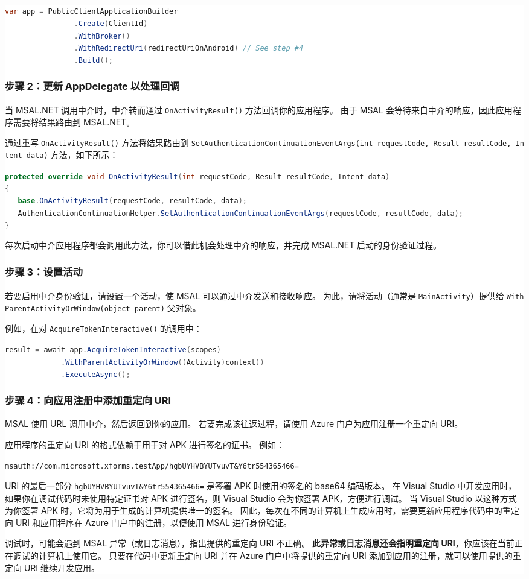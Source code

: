 ```csharp
var app = PublicClientApplicationBuilder
                .Create(ClientId)
                .WithBroker()
                .WithRedirectUri(redirectUriOnAndroid) // See step #4
                .Build();
```

### <a name="step-2-update-appdelegate-to-handle-the-callback"></a>步骤 2：更新 AppDelegate 以处理回调

当 MSAL.NET 调用中介时，中介转而通过 `OnActivityResult()` 方法回调你的应用程序。 由于 MSAL 会等待来自中介的响应，因此应用程序需要将结果路由到 MSAL.NET。

通过重写 `OnActivityResult()` 方法将结果路由到 `SetAuthenticationContinuationEventArgs(int requestCode, Result resultCode, Intent data)` 方法，如下所示：

```csharp
protected override void OnActivityResult(int requestCode, Result resultCode, Intent data)
{
   base.OnActivityResult(requestCode, resultCode, data);
   AuthenticationContinuationHelper.SetAuthenticationContinuationEventArgs(requestCode, resultCode, data);
}
```

每次启动中介应用程序都会调用此方法，你可以借此机会处理中介的响应，并完成 MSAL.NET 启动的身份验证过程。

### <a name="step-3-set-an-activity"></a>步骤 3：设置活动

若要启用中介身份验证，请设置一个活动，使 MSAL 可以通过中介发送和接收响应。 为此，请将活动（通常是 `MainActivity`）提供给 `WithParentActivityOrWindow(object parent)` 父对象。

例如，在对 `AcquireTokenInteractive()` 的调用中：

```csharp
result = await app.AcquireTokenInteractive(scopes)
             .WithParentActivityOrWindow((Activity)context))
             .ExecuteAsync();
```

### <a name="step-4-add-a-redirect-uri-to-your-app-registration"></a>步骤 4：向应用注册中添加重定向 URI

MSAL 使用 URL 调用中介，然后返回到你的应用。 若要完成该往返过程，请使用 [Azure 门户](https://portal.azure.com)为应用注册一个重定向 URI。

应用程序的重定向 URI 的格式依赖于用于对 APK 进行签名的证书。 例如：

```
msauth://com.microsoft.xforms.testApp/hgbUYHVBYUTvuvT&Y6tr554365466=
```

URI 的最后一部分 `hgbUYHVBYUTvuvT&Y6tr554365466=` 是签署 APK 时使用的签名的 base64 编码版本。 在 Visual Studio 中开发应用时，如果你在调试代码时未使用特定证书对 APK 进行签名，则 Visual Studio 会为你签署 APK，方便进行调试。 当 Visual Studio 以这种方式为你签署 APK 时，它将为用于生成的计算机提供唯一的签名。 因此，每次在不同的计算机上生成应用时，需要更新应用程序代码中的重定向 URI 和应用程序在 Azure 门户中的注册，以便使用 MSAL 进行身份验证。

调试时，可能会遇到 MSAL 异常（或日志消息），指出提供的重定向 URI 不正确。 **此异常或日志消息还会指明重定向 URI**，你应该在当前正在调试的计算机上使用它。 只要在代码中更新重定向 URI 并在 Azure 门户中将提供的重定向 URI 添加到应用的注册，就可以使用提供的重定向 URI 继续开发应用。
